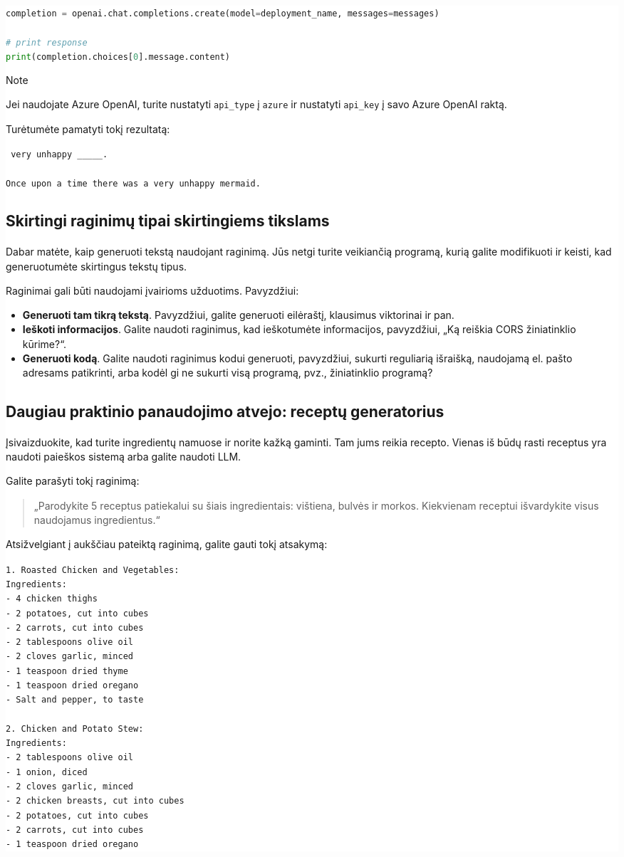    ```python
   completion = openai.chat.completions.create(model=deployment_name, messages=messages)

   # print response
   print(completion.choices[0].message.content)
   ```

   > [!NOTE]
   > Jei naudojate Azure OpenAI, turite nustatyti `api_type` į `azure` ir nustatyti `api_key` į savo Azure OpenAI raktą.

   Turėtumėte pamatyti tokį rezultatą:

   ```output
    very unhappy _____.

   Once upon a time there was a very unhappy mermaid.
   ```

## Skirtingi raginimų tipai skirtingiems tikslams

Dabar matėte, kaip generuoti tekstą naudojant raginimą. Jūs netgi turite veikiančią programą, kurią galite modifikuoti ir keisti, kad generuotumėte skirtingus tekstų tipus.

Raginimai gali būti naudojami įvairioms užduotims. Pavyzdžiui:

- **Generuoti tam tikrą tekstą**. Pavyzdžiui, galite generuoti eilėraštį, klausimus viktorinai ir pan.
- **Ieškoti informacijos**. Galite naudoti raginimus, kad ieškotumėte informacijos, pavyzdžiui, „Ką reiškia CORS žiniatinklio kūrime?“.
- **Generuoti kodą**. Galite naudoti raginimus kodui generuoti, pavyzdžiui, sukurti reguliarią išraišką, naudojamą el. pašto adresams patikrinti, arba kodėl gi ne sukurti visą programą, pvz., žiniatinklio programą?

## Daugiau praktinio panaudojimo atvejo: receptų generatorius

Įsivaizduokite, kad turite ingredientų namuose ir norite kažką gaminti. Tam jums reikia recepto. Vienas iš būdų rasti receptus yra naudoti paieškos sistemą arba galite naudoti LLM.

Galite parašyti tokį raginimą:

> „Parodykite 5 receptus patiekalui su šiais ingredientais: vištiena, bulvės ir morkos. Kiekvienam receptui išvardykite visus naudojamus ingredientus.“

Atsižvelgiant į aukščiau pateiktą raginimą, galite gauti tokį atsakymą:

```output
1. Roasted Chicken and Vegetables:
Ingredients:
- 4 chicken thighs
- 2 potatoes, cut into cubes
- 2 carrots, cut into cubes
- 2 tablespoons olive oil
- 2 cloves garlic, minced
- 1 teaspoon dried thyme
- 1 teaspoon dried oregano
- Salt and pepper, to taste

2. Chicken and Potato Stew:
Ingredients:
- 2 tablespoons olive oil
- 1 onion, diced
- 2 cloves garlic, minced
- 2 chicken breasts, cut into cubes
- 2 potatoes, cut into cubes
- 2 carrots, cut into cubes
- 1 teaspoon dried oregano
```